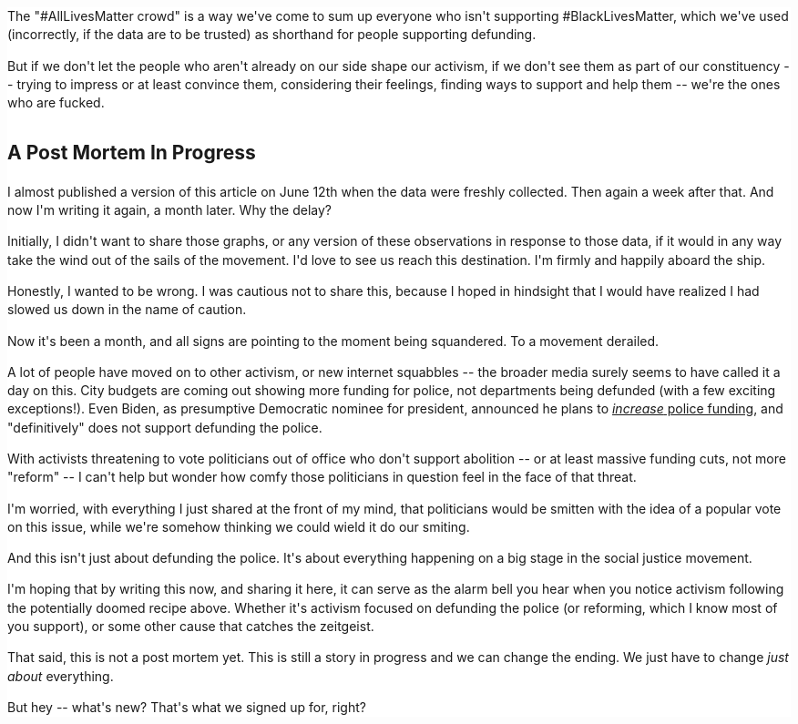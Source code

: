 The "#AllLivesMatter crowd" is a way we've come to sum up everyone who isn't supporting #BlackLivesMatter, which we've used (incorrectly, if the data are to be trusted) as shorthand for people supporting defunding.

But if we don't let the people who aren't already on our side shape our activism, if we don't see them as part of our constituency -- trying to impress or at least convince them, considering their feelings, finding ways to support and help them -- we're the ones who are fucked.

## A Post Mortem In Progress

I almost published a version of this article on June 12th when the data were freshly collected. Then again a week after that. And now I'm writing it again, a month later. Why the delay?

Initially, I didn't want to share those graphs, or any version of these observations in response to those data, if it would in any way take the wind out of the sails of the movement. I'd love to see us reach this destination. I'm firmly and happily aboard the ship.

Honestly, I wanted to be wrong. I was cautious not to share this, because I hoped in hindsight that I would have realized I had slowed us down in the name of caution.

Now it's been a month, and all signs are pointing to the moment being squandered. To a movement derailed. 

A lot of people have moved on to other activism, or new internet squabbles -- the broader media surely seems to have called it a day on this. City budgets are coming out showing more funding for police, not departments being defunded (with a few exciting exceptions!). Even Biden, as presumptive Democratic nominee for president, announced he plans to [_increase_ police funding](https://www.usatoday.com/story/opinion/2020/06/10/biden-root-out-systemic-racism-not-just-divisive-trump-talk-column/5327631002/), and "definitively" does not support defunding the police.

With activists threatening to vote politicians out of office who don't support abolition -- or at least massive funding cuts, not more "reform" -- I can't help but wonder how comfy those politicians in question feel in the face of that threat.

I'm worried, with everything I just shared at the front of my mind, that politicians would be smitten with the idea of a popular vote on this issue, while we're somehow thinking we could wield it do our smiting.

And this isn't just about defunding the police. It's about everything happening on a big stage in the social justice movement. 

I'm hoping that by writing this now, and sharing it here, it can serve as the alarm bell you hear when you notice activism following the potentially doomed recipe above. Whether it's activism focused on defunding the police (or reforming, which I know most of you support), or some other cause that catches the zeitgeist.

That said, this is not a post mortem yet. This is still a story in progress and we can change the ending. We just have to change _just about_ everything.

But hey -- what's new? That's what we signed up for, right?